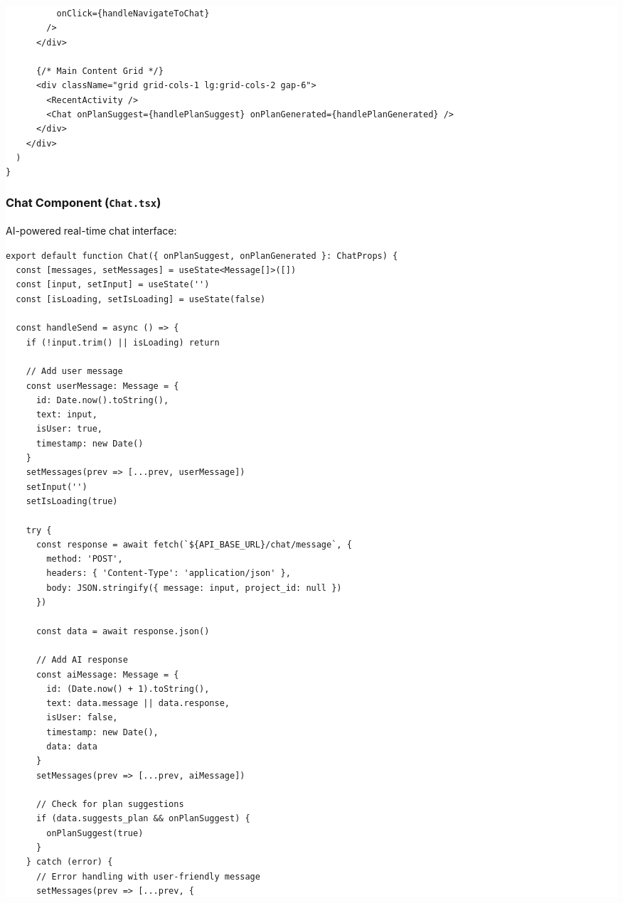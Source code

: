 ```tsx
          onClick={handleNavigateToChat}
        />
      </div>

      {/* Main Content Grid */}
      <div className="grid grid-cols-1 lg:grid-cols-2 gap-6">
        <RecentActivity />
        <Chat onPlanSuggest={handlePlanSuggest} onPlanGenerated={handlePlanGenerated} />
      </div>
    </div>
  )
}
```

### **Chat Component** (`Chat.tsx`)

AI-powered real-time chat interface:

```tsx
export default function Chat({ onPlanSuggest, onPlanGenerated }: ChatProps) {
  const [messages, setMessages] = useState<Message[]>([])
  const [input, setInput] = useState('')
  const [isLoading, setIsLoading] = useState(false)

  const handleSend = async () => {
    if (!input.trim() || isLoading) return

    // Add user message
    const userMessage: Message = {
      id: Date.now().toString(),
      text: input,
      isUser: true,
      timestamp: new Date()
    }
    setMessages(prev => [...prev, userMessage])
    setInput('')
    setIsLoading(true)

    try {
      const response = await fetch(`${API_BASE_URL}/chat/message`, {
        method: 'POST',
        headers: { 'Content-Type': 'application/json' },
        body: JSON.stringify({ message: input, project_id: null })
      })

      const data = await response.json()
      
      // Add AI response
      const aiMessage: Message = {
        id: (Date.now() + 1).toString(),
        text: data.message || data.response,
        isUser: false,
        timestamp: new Date(),
        data: data
      }
      setMessages(prev => [...prev, aiMessage])

      // Check for plan suggestions
      if (data.suggests_plan && onPlanSuggest) {
        onPlanSuggest(true)
      }
    } catch (error) {
      // Error handling with user-friendly message
      setMessages(prev => [...prev, {
```
